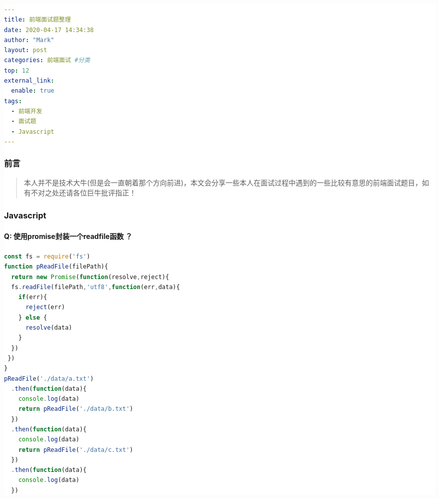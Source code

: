 ```yaml
---
title: 前端面试题整理
date: 2020-04-17 14:34:38
author: "Mark"
layout: post
categories: 前端面试 #分类
top: 12
external_link:
  enable: true
tags:
  - 前端开发
  - 面试题
  - Javascript
---
```


### 前言

> 本人并不是技术大牛(但是会一直朝着那个方向前进)，本文会分享一些本人在面试过程中遇到的一些比较有意思的前端面试题目，如有不对之处还请各位巨牛批评指正！


### Javascript

#### Q: 使用promise封装一个readfile函数 ？

```javascript
const fs = require('fs')
function pReadFile(filePath){
  return new Promise(function(resolve,reject){
  fs.readFile(filePath,'utf8',function(err,data){
    if(err){
      reject(err)
    } else {
      resolve(data)
    }
  })
 })
}
pReadFile('./data/a.txt')
  .then(function(data){
    console.log(data)
    return pReadFile('./data/b.txt')
  })
  .then(function(data){
    console.log(data)
    return pReadFile('./data/c.txt')
  })
  .then(function(data){
    console.log(data)
  })
```
